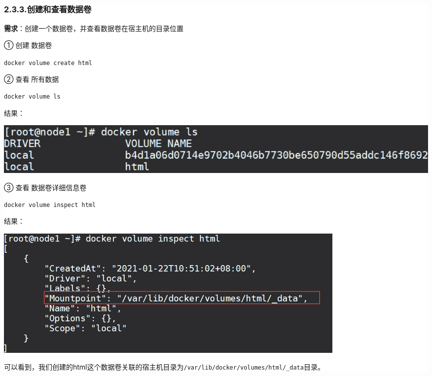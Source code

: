 ### 2.3.3.创建和查看数据卷

**需求**：创建一个数据卷，并查看数据卷在宿主机的目录位置

① 创建 数据卷

```sh
docker volume create html
```



② 查看 所有数据

```sh
docker volume ls
```

结果：

![image-20210731173746910](docker/image-20210731173746910.png)





③ 查看 数据卷详细信息卷

```sh
docker volume inspect html
```

结果：

![image-20210731173809877](docker/image-20210731173809877.png)

可以看到，我们创建的html这个数据卷关联的宿主机目录为`/var/lib/docker/volumes/html/_data`目录。






